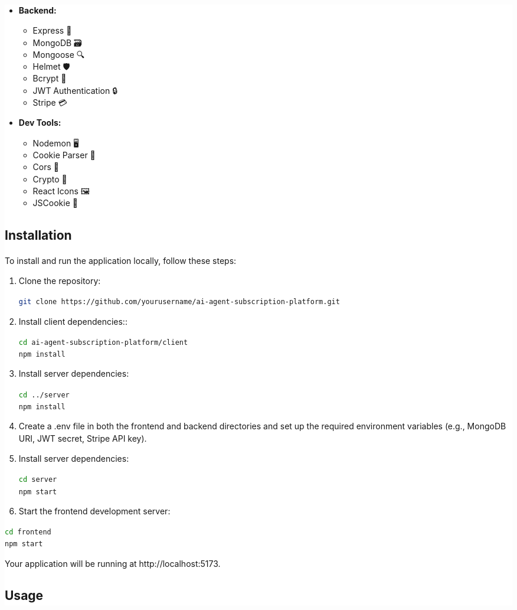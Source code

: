 - **Backend:**

  - Express 🚀
  - MongoDB 🗃️
  - Mongoose 🔍
  - Helmet 🛡️
  - Bcrypt 🔑
  - JWT Authentication 🔒
  - Stripe 💳

- **Dev Tools:**

  - Nodemon 🖥️
  - Cookie Parser 🍪
  - Cors 🔗
  - Crypto 🔐
  - React Icons 🖼️
  - JSCookie 🍪

## Installation

To install and run the application locally, follow these steps:

1. Clone the repository:

   ```bash
   git clone https://github.com/yourusername/ai-agent-subscription-platform.git
   ```

2. Install client dependencies::
   ```bash
   cd ai-agent-subscription-platform/client
   npm install
   ```
3. Install server dependencies:
   ```bash
   cd ../server
   npm install
   ```
4. Create a .env file in both the frontend and backend directories and set up the required environment variables (e.g., MongoDB URI, JWT secret, Stripe API key).

5. Install server dependencies:
   ```bash
   cd server
   npm start
   ```
6. Start the frontend development server:

```bash
cd frontend
npm start
```

Your application will be running at http://localhost:5173.

## Usage
